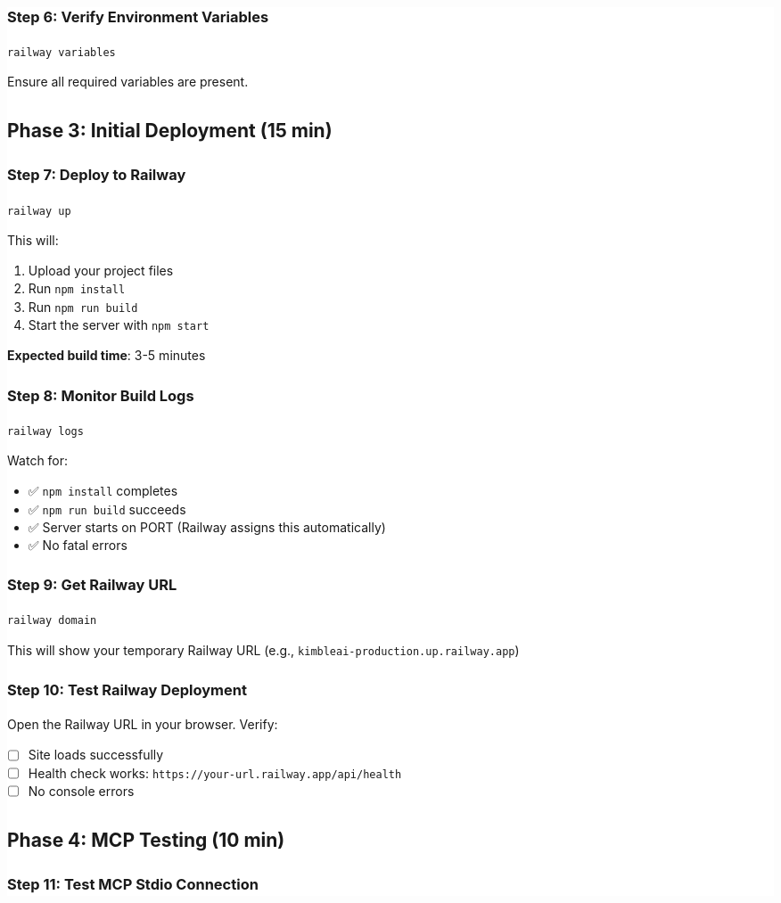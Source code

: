### Step 6: Verify Environment Variables

```bash
railway variables
```

Ensure all required variables are present.

## Phase 3: Initial Deployment (15 min)

### Step 7: Deploy to Railway

```bash
railway up
```

This will:
1. Upload your project files
2. Run `npm install`
3. Run `npm run build`
4. Start the server with `npm start`

**Expected build time**: 3-5 minutes

### Step 8: Monitor Build Logs

```bash
railway logs
```

Watch for:
- ✅ `npm install` completes
- ✅ `npm run build` succeeds
- ✅ Server starts on PORT (Railway assigns this automatically)
- ✅ No fatal errors

### Step 9: Get Railway URL

```bash
railway domain
```

This will show your temporary Railway URL (e.g., `kimbleai-production.up.railway.app`)

### Step 10: Test Railway Deployment

Open the Railway URL in your browser. Verify:
- [ ] Site loads successfully
- [ ] Health check works: `https://your-url.railway.app/api/health`
- [ ] No console errors

## Phase 4: MCP Testing (10 min)

### Step 11: Test MCP Stdio Connection
